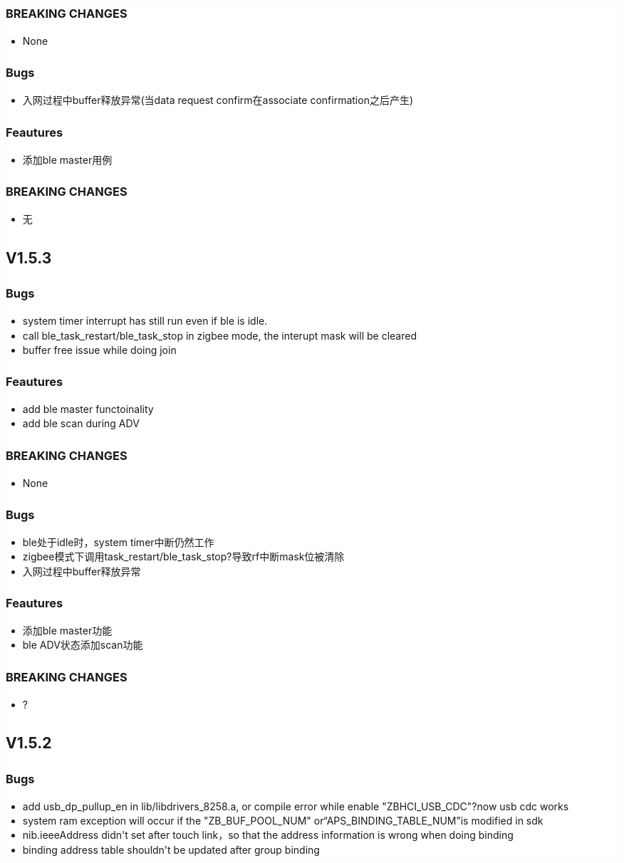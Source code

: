 ### BREAKING CHANGES
* None

### Bugs
* 入网过程中buffer释放异常(当data request confirm在associate confirmation之后产生)

### Feautures
* 添加ble master用例

### BREAKING CHANGES
* 无

## V1.5.3

### Bugs
*  system timer interrupt has still run even if ble is idle.
*  call ble_task_restart/ble_task_stop in zigbee mode, the interupt mask will be cleared
*  buffer free issue while doing join

### Feautures
* add ble master functoinality
* add ble scan during ADV 

### BREAKING CHANGES
* None

### Bugs
* ble处于idle时，system timer中断仍然工作
* zigbee模式下调用task_restart/ble_task_stop?导致rf中断mask位被清除
* 入网过程中buffer释放异常

### Feautures
* 添加ble master功能
* ble ADV状态添加scan功能

### BREAKING CHANGES
* ?
## V1.5.2

### Bugs
*  add usb_dp_pullup_en in lib/libdrivers_8258.a, or compile error while enable "ZBHCI_USB_CDC"?now usb cdc works
*  system ram exception will occur if the "ZB_BUF_POOL_NUM" or“APS_BINDING_TABLE_NUM”is modified in sdk
*  nib.ieeeAddress didn't set after touch link，so that the address information is wrong when doing binding
*  binding address table shouldn't be updated after group binding 
